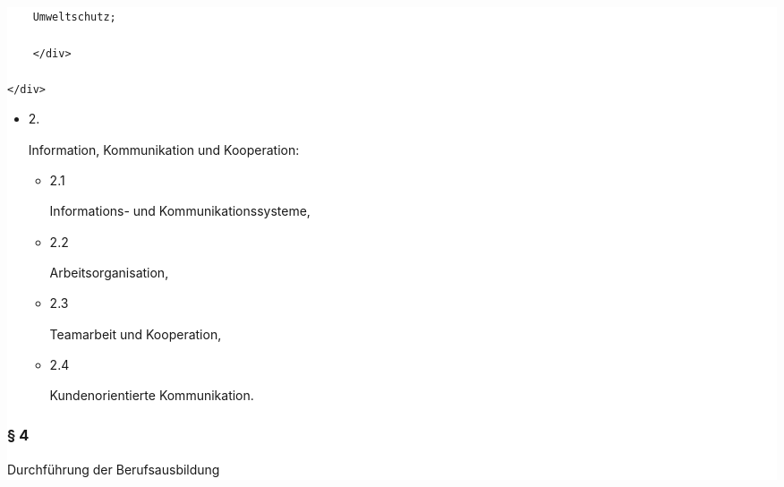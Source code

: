         Umweltschutz;
        
        </div>
    
    </div>

  - 2\.
    
    <div style="">
    
    Information, Kommunikation und Kooperation:
    
      - 2.1
        
        <div style="">
        
        Informations- und Kommunikationssysteme,
        
        </div>
    
      - 2.2
        
        <div style="">
        
        Arbeitsorganisation,
        
        </div>
    
      - 2.3
        
        <div style="">
        
        Teamarbeit und Kooperation,
        
        </div>
    
      - 2.4
        
        <div style="">
        
        Kundenorientierte Kommunikation.
        
        </div>
    
    </div>

</div>

</div>

</div>

</div>

<span id="BJNR124200007BJNE000500000.html"></span>

### § 4  
Durchführung der Berufsausbildung

<div>

<div class="jnhtml">

<div>
